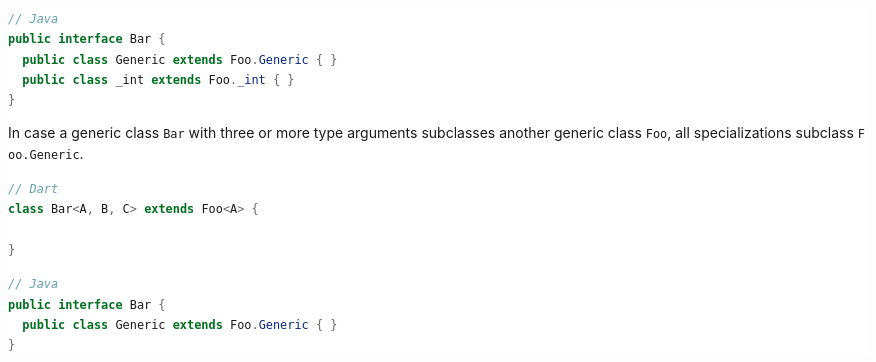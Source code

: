 ```java
// Java
public interface Bar {
  public class Generic extends Foo.Generic { }
  public class _int extends Foo._int { }
}
```

In case a generic class `Bar` with three or more type arguments subclasses
another generic class `Foo`, all specializations subclass `Foo.Generic`.

```dart
// Dart
class Bar<A, B, C> extends Foo<A> {

}
```

```java
// Java
public interface Bar {
  public class Generic extends Foo.Generic { }
}
```

